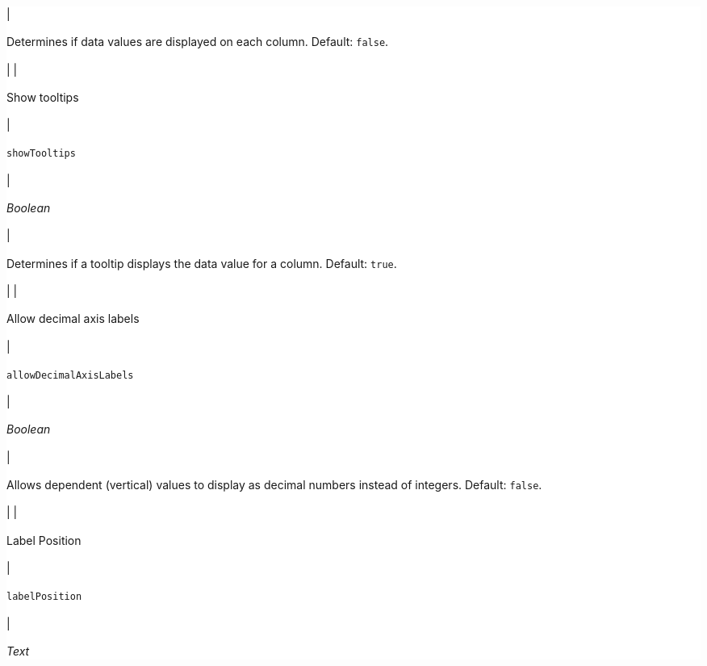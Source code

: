  |

Determines if data values are displayed on each column. Default: `false`.

 |
|

Show tooltips

 |

`showTooltips`

 |

_Boolean_

 |

Determines if a tooltip displays the data value for a column. Default: `true`.

 |
|

Allow decimal axis labels

 |

`allowDecimalAxisLabels`

 |

_Boolean_

 |

Allows dependent (vertical) values to display as decimal numbers instead of integers. Default: `false`.

 |
|

Label Position

 |

`labelPosition`

 |

_Text_
